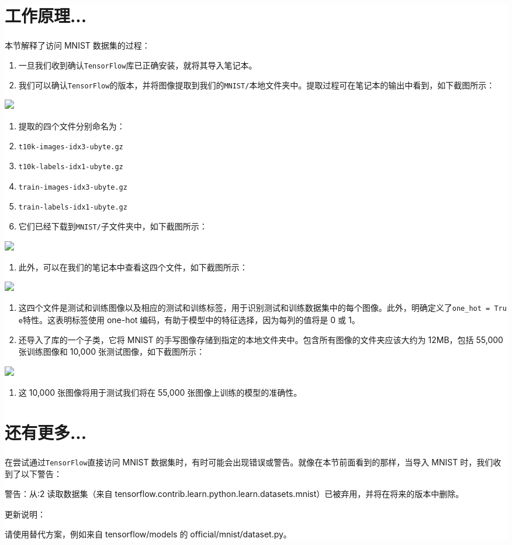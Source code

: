 # 工作原理...

本节解释了访问 MNIST 数据集的过程：

1.  一旦我们收到确认`TensorFlow`库已正确安装，就将其导入笔记本。

1.  我们可以确认`TensorFlow`的版本，并将图像提取到我们的`MNIST/`本地文件夹中。提取过程可在笔记本的输出中看到，如下截图所示：

![](https://github.com/OpenDocCN/freelearn-bigdata-zh/raw/master/docs/spark-dl-cb/img/00078.jpeg)

1.  提取的四个文件分别命名为：

1.  `t10k-images-idx3-ubyte.gz`

1.  `t10k-labels-idx1-ubyte.gz`

1.  `train-images-idx3-ubyte.gz`

1.  `train-labels-idx1-ubyte.gz`

1.  它们已经下载到`MNIST/`子文件夹中，如下截图所示：

![](https://github.com/OpenDocCN/freelearn-bigdata-zh/raw/master/docs/spark-dl-cb/img/00079.jpeg)

1.  此外，可以在我们的笔记本中查看这四个文件，如下截图所示：

![](https://github.com/OpenDocCN/freelearn-bigdata-zh/raw/master/docs/spark-dl-cb/img/00080.jpeg)

1.  这四个文件是测试和训练图像以及相应的测试和训练标签，用于识别测试和训练数据集中的每个图像。此外，明确定义了`one_hot = True`特性。这表明标签使用 one-hot 编码，有助于模型中的特征选择，因为每列的值将是 0 或 1。 

1.  还导入了库的一个子类，它将 MNIST 的手写图像存储到指定的本地文件夹中。包含所有图像的文件夹应该大约为 12MB，包括 55,000 张训练图像和 10,000 张测试图像，如下截图所示：

![](https://github.com/OpenDocCN/freelearn-bigdata-zh/raw/master/docs/spark-dl-cb/img/00081.jpeg)

1.  这 10,000 张图像将用于测试我们将在 55,000 张图像上训练的模型的准确性。

# 还有更多...

在尝试通过`TensorFlow`直接访问 MNIST 数据集时，有时可能会出现错误或警告。就像在本节前面看到的那样，当导入 MNIST 时，我们收到了以下警告：

警告：从<ipython-input-3-ceaef6f48460>:2 读取数据集（来自 tensorflow.contrib.learn.python.learn.datasets.mnist）已被弃用，并将在将来的版本中删除。

更新说明：

请使用替代方案，例如来自 tensorflow/models 的 official/mnist/dataset.py。

